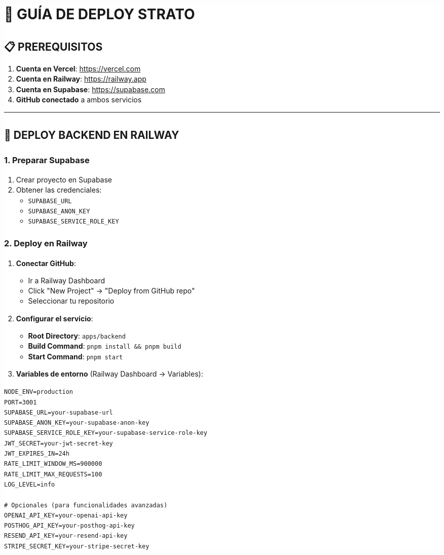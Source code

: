 # 🚀 GUÍA DE DEPLOY STRATO

## 📋 PREREQUISITOS

1. **Cuenta en Vercel**: https://vercel.com
2. **Cuenta en Railway**: https://railway.app
3. **Cuenta en Supabase**: https://supabase.com
4. **GitHub conectado** a ambos servicios

---

## 🚂 DEPLOY BACKEND EN RAILWAY

### 1. Preparar Supabase
1. Crear proyecto en Supabase
2. Obtener las credenciales:
   - `SUPABASE_URL`
   - `SUPABASE_ANON_KEY`
   - `SUPABASE_SERVICE_ROLE_KEY`

### 2. Deploy en Railway
1. **Conectar GitHub**:
   - Ir a Railway Dashboard
   - Click "New Project" → "Deploy from GitHub repo"
   - Seleccionar tu repositorio

2. **Configurar el servicio**:
   - **Root Directory**: `apps/backend`
   - **Build Command**: `pnpm install && pnpm build`
   - **Start Command**: `pnpm start`

3. **Variables de entorno** (Railway Dashboard → Variables):
```env
NODE_ENV=production
PORT=3001
SUPABASE_URL=your-supabase-url
SUPABASE_ANON_KEY=your-supabase-anon-key
SUPABASE_SERVICE_ROLE_KEY=your-supabase-service-role-key
JWT_SECRET=your-jwt-secret-key
JWT_EXPIRES_IN=24h
RATE_LIMIT_WINDOW_MS=900000
RATE_LIMIT_MAX_REQUESTS=100
LOG_LEVEL=info

# Opcionales (para funcionalidades avanzadas)
OPENAI_API_KEY=your-openai-api-key
POSTHOG_API_KEY=your-posthog-api-key
RESEND_API_KEY=your-resend-api-key
STRIPE_SECRET_KEY=your-stripe-secret-key
```
